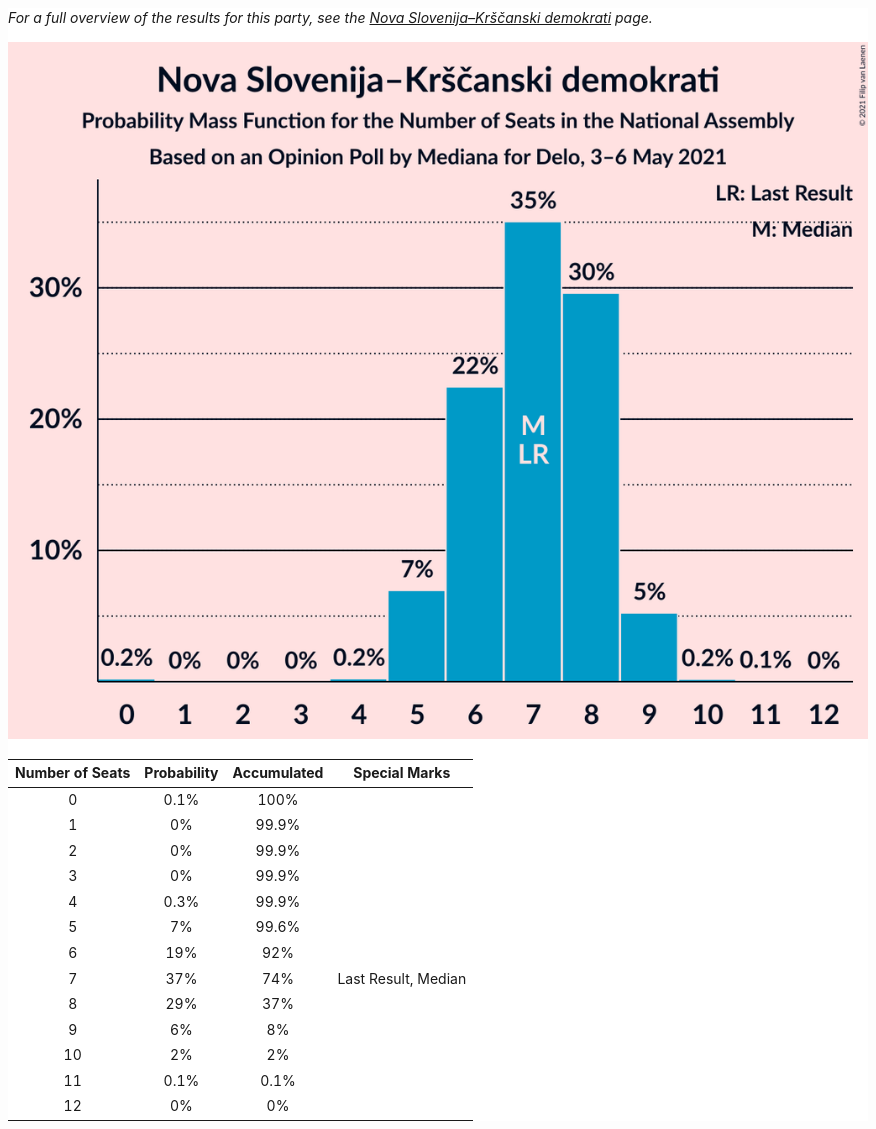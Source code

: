 *For a full overview of the results for this party, see the [Nova Slovenija–Krščanski demokrati](party-novaslovenija–krščanskidemokrati.html) page.*

![Graph with seats probability mass function not yet produced](2021-05-06-Mediana-seats-pmf-novaslovenija–krščanskidemokrati.png "Seats Probability Mass Function")

| Number of Seats | Probability | Accumulated | Special Marks |
|:---------------:|:-----------:|:-----------:|:-------------:|
| 0 | 0.1% | 100% |  |
| 1 | 0% | 99.9% |  |
| 2 | 0% | 99.9% |  |
| 3 | 0% | 99.9% |  |
| 4 | 0.3% | 99.9% |  |
| 5 | 7% | 99.6% |  |
| 6 | 19% | 92% |  |
| 7 | 37% | 74% | Last Result, Median |
| 8 | 29% | 37% |  |
| 9 | 6% | 8% |  |
| 10 | 2% | 2% |  |
| 11 | 0.1% | 0.1% |  |
| 12 | 0% | 0% |  |
